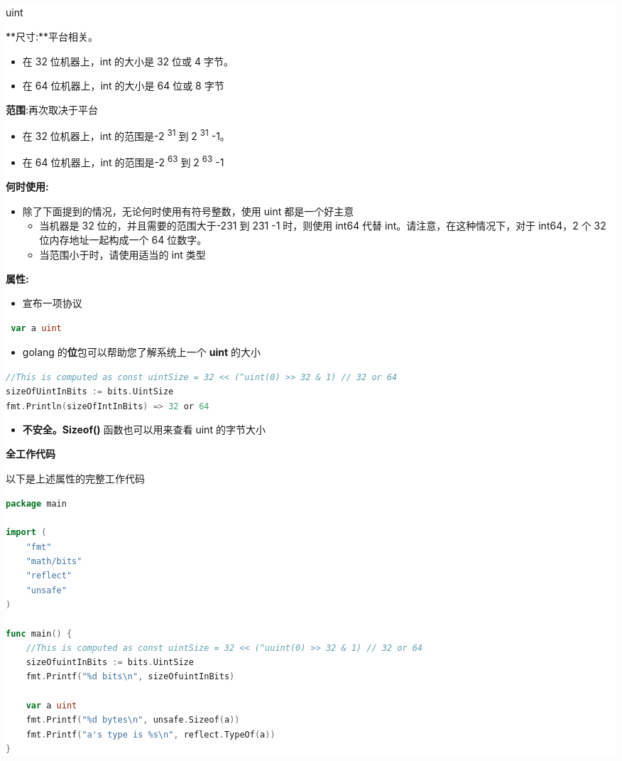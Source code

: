 </figure>

uint

**尺寸:**平台相关。

*   在 32 位机器上，int 的大小是 32 位或 4 字节。

*   在 64 位机器上，int 的大小是 64 位或 8 字节

**范围**:再次取决于平台

*   在 32 位机器上，int 的范围是-2 <sup>31</sup> 到 2 <sup>31</sup> -1。

*   在 64 位机器上，int 的范围是-2 <sup>63</sup> 到 2 <sup>63</sup> -1

**何时使用:**

*   除了下面提到的情况，无论何时使用有符号整数，使用 uint 都是一个好主意
    *   当机器是 32 位的，并且需要的范围大于-231 到 231 -1 时，则使用 int64 代替 int。请注意，在这种情况下，对于 int64，2 个 32 位内存地址一起构成一个 64 位数字。
    *   当范围小于时，请使用适当的 int 类型

**属性:**

*   宣布一项协议

```go
 var a uint
```

*   golang 的**位**包可以帮助您了解系统上一个 **uint** 的大小

```go
//This is computed as const uintSize = 32 << (^uint(0) >> 32 & 1) // 32 or 64
sizeOfUintInBits := bits.UintSize
fmt.Println(sizeOfIntInBits) => 32 or 64
```

*   **不安全。Sizeof()** 函数也可以用来查看 uint 的字节大小

**全工作代码**

以下是上述属性的完整工作代码

```go
package main

import (
    "fmt"
    "math/bits"
    "reflect"
    "unsafe"
)

func main() {
    //This is computed as const uintSize = 32 << (^uuint(0) >> 32 & 1) // 32 or 64
    sizeOfuintInBits := bits.UintSize
    fmt.Printf("%d bits\n", sizeOfuintInBits)

    var a uint
    fmt.Printf("%d bytes\n", unsafe.Sizeof(a))
    fmt.Printf("a's type is %s\n", reflect.TypeOf(a))
}
```

